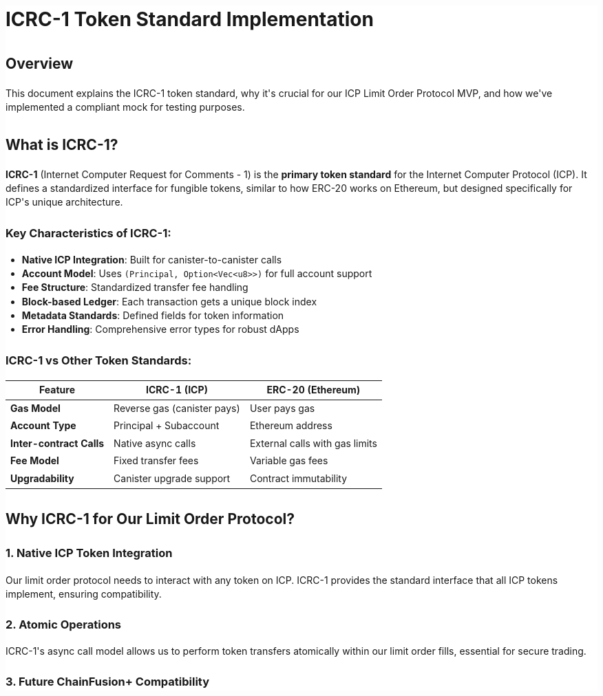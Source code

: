 # ICRC-1 Token Standard Implementation

## Overview

This document explains the ICRC-1 token standard, why it's crucial for our ICP Limit Order Protocol MVP, and how we've implemented a compliant mock for testing purposes.

## What is ICRC-1?

**ICRC-1** (Internet Computer Request for Comments - 1) is the **primary token standard** for the Internet Computer Protocol (ICP). It defines a standardized interface for fungible tokens, similar to how ERC-20 works on Ethereum, but designed specifically for ICP's unique architecture.

### Key Characteristics of ICRC-1:

- **Native ICP Integration**: Built for canister-to-canister calls
- **Account Model**: Uses `(Principal, Option<Vec<u8>>)` for full account support
- **Fee Structure**: Standardized transfer fee handling
- **Block-based Ledger**: Each transaction gets a unique block index
- **Metadata Standards**: Defined fields for token information
- **Error Handling**: Comprehensive error types for robust dApps

### ICRC-1 vs Other Token Standards:

| **Feature**              | **ICRC-1 (ICP)**            | **ERC-20 (Ethereum)**          |
| ------------------------ | --------------------------- | ------------------------------ |
| **Gas Model**            | Reverse gas (canister pays) | User pays gas                  |
| **Account Type**         | Principal + Subaccount      | Ethereum address               |
| **Inter-contract Calls** | Native async calls          | External calls with gas limits |
| **Fee Model**            | Fixed transfer fees         | Variable gas fees              |
| **Upgradability**        | Canister upgrade support    | Contract immutability          |

## Why ICRC-1 for Our Limit Order Protocol?

### 1. **Native ICP Token Integration**

Our limit order protocol needs to interact with any token on ICP. ICRC-1 provides the standard interface that all ICP tokens implement, ensuring compatibility.

### 2. **Atomic Operations**

ICRC-1's async call model allows us to perform token transfers atomically within our limit order fills, essential for secure trading.

### 3. **Future ChainFusion+ Compatibility**
